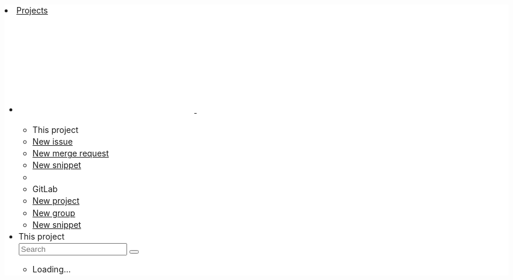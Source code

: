 </a></li></ul>
</div>
</li>
<li class="hidden">
<a title="Projects" class="dashboard-shortcuts-projects" href="/dashboard/projects">Projects
</a></li>
</ul>

</div>
<div class="navbar-collapse collapse">
<ul class="nav navbar-nav">
<li class="header-new dropdown">
<a class="header-new-dropdown-toggle has-tooltip qa-new-menu-toggle" title="New..." ref="tooltip" aria-label="New..." data-toggle="dropdown" data-placement="bottom" data-container="body" href="/projects/new"><svg class="s16"><use xlink:href="/assets/icons-fe86f87a3d244c952cc0ec8d7f88c5effefcbe454d751d8449d4a1a32aaaf9a0.svg#plus-square"></use></svg>
<svg class=" caret-down"><use xlink:href="/assets/icons-fe86f87a3d244c952cc0ec8d7f88c5effefcbe454d751d8449d4a1a32aaaf9a0.svg#angle-down"></use></svg>
</a><div class="dropdown-menu-nav dropdown-menu-align-right">
<ul>
<li class="dropdown-bold-header">This project</li>
<li>
<a href="/utoronto-bootcamp/UTOR201809ONLINE3/issues/new">New issue</a>
</li>
<li>
<a href="/utoronto-bootcamp/UTOR201809ONLINE3/merge_requests/new">New merge request</a>
</li>
<li class="header-new-project-snippet">
<a href="/utoronto-bootcamp/UTOR201809ONLINE3/snippets/new">New snippet</a>
</li>
<li class="divider"></li>
<li class="dropdown-bold-header">GitLab</li>
<li>
<a href="/projects/new">New project</a>
</li>
<li>
<a href="/groups/new">New group</a>
</li>
<li>
<a href="/snippets/new">New snippet</a>
</li>
</ul>
</div>
</li>

<li class="hidden-sm hidden-xs">
<div class="has-location-badge search search-form">
<form class="navbar-form" action="/search" accept-charset="UTF-8" method="get"><input name="utf8" type="hidden" value="&#x2713;" /><div class="search-input-container">
<div class="location-badge">This project</div>
<div class="search-input-wrap">
<div class="dropdown" data-url="/search/autocomplete">
<input type="search" name="search" id="search" placeholder="Search" class="search-input dropdown-menu-toggle no-outline js-search-dashboard-options" spellcheck="false" tabindex="1" autocomplete="off" data-issues-path="/dashboard/issues" data-mr-path="/dashboard/merge_requests" aria-label="Search" />
<button class="hidden js-dropdown-search-toggle" data-toggle="dropdown" type="button"></button>
<div class="dropdown-menu dropdown-select">
<div class="dropdown-content"><ul>
<li class="dropdown-menu-empty-item">
<a>
Loading...
</a>
</li>